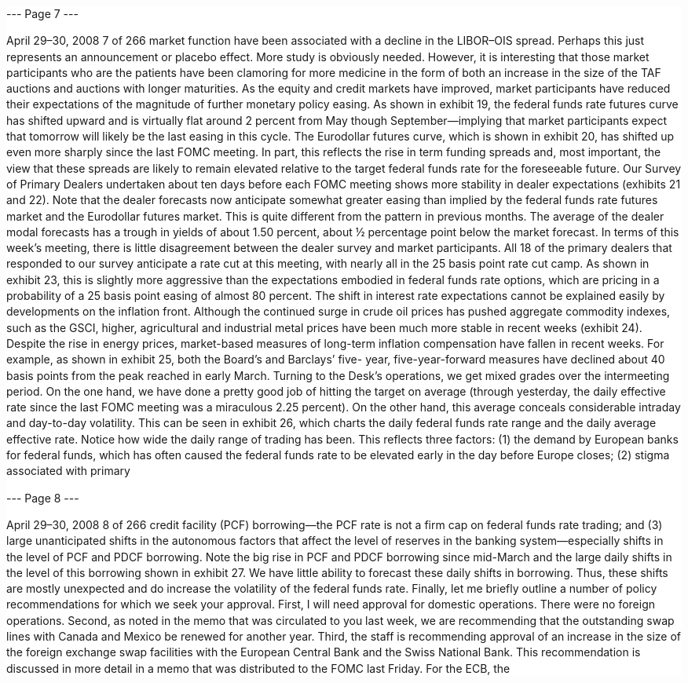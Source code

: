 --- Page 7 ---

April 29–30, 2008 7 of 266
market function have been associated with a decline in the LIBOR–OIS spread.
Perhaps this just represents an announcement or placebo effect. More study is
obviously needed. However, it is interesting that those market participants who are
the patients have been clamoring for more medicine in the form of both an increase in
the size of the TAF auctions and auctions with longer maturities.
As the equity and credit markets have improved, market participants have reduced
their expectations of the magnitude of further monetary policy easing. As shown in
exhibit 19, the federal funds rate futures curve has shifted upward and is virtually flat
around 2 percent from May though September—implying that market participants
expect that tomorrow will likely be the last easing in this cycle. The Eurodollar
futures curve, which is shown in exhibit 20, has shifted up even more sharply since
the last FOMC meeting. In part, this reflects the rise in term funding spreads and,
most important, the view that these spreads are likely to remain elevated relative to
the target federal funds rate for the foreseeable future.
Our Survey of Primary Dealers undertaken about ten days before each FOMC
meeting shows more stability in dealer expectations (exhibits 21 and 22). Note that
the dealer forecasts now anticipate somewhat greater easing than implied by the
federal funds rate futures market and the Eurodollar futures market. This is quite
different from the pattern in previous months. The average of the dealer modal
forecasts has a trough in yields of about 1.50 percent, about ½ percentage point below
the market forecast. In terms of this week’s meeting, there is little disagreement
between the dealer survey and market participants. All 18 of the primary dealers that
responded to our survey anticipate a rate cut at this meeting, with nearly all in the 25
basis point rate cut camp. As shown in exhibit 23, this is slightly more aggressive
than the expectations embodied in federal funds rate options, which are pricing in a
probability of a 25 basis point easing of almost 80 percent. The shift in interest rate
expectations cannot be explained easily by developments on the inflation front.
Although the continued surge in crude oil prices has pushed aggregate commodity
indexes, such as the GSCI, higher, agricultural and industrial metal prices have been
much more stable in recent weeks (exhibit 24). Despite the rise in energy prices,
market-based measures of long-term inflation compensation have fallen in recent
weeks. For example, as shown in exhibit 25, both the Board’s and Barclays’ five-
year, five-year-forward measures have declined about 40 basis points from the peak
reached in early March.
Turning to the Desk’s operations, we get mixed grades over the intermeeting
period. On the one hand, we have done a pretty good job of hitting the target on
average (through yesterday, the daily effective rate since the last FOMC meeting was
a miraculous 2.25 percent). On the other hand, this average conceals considerable
intraday and day-to-day volatility. This can be seen in exhibit 26, which charts the
daily federal funds rate range and the daily average effective rate. Notice how wide
the daily range of trading has been. This reflects three factors: (1) the demand by
European banks for federal funds, which has often caused the federal funds rate to be
elevated early in the day before Europe closes; (2) stigma associated with primary

--- Page 8 ---

April 29–30, 2008 8 of 266
credit facility (PCF) borrowing—the PCF rate is not a firm cap on federal funds rate
trading; and (3) large unanticipated shifts in the autonomous factors that affect the
level of reserves in the banking system—especially shifts in the level of PCF and
PDCF borrowing. Note the big rise in PCF and PDCF borrowing since mid-March
and the large daily shifts in the level of this borrowing shown in exhibit 27. We have
little ability to forecast these daily shifts in borrowing. Thus, these shifts are mostly
unexpected and do increase the volatility of the federal funds rate.
Finally, let me briefly outline a number of policy recommendations for which we
seek your approval. First, I will need approval for domestic operations. There were
no foreign operations. Second, as noted in the memo that was circulated to you last
week, we are recommending that the outstanding swap lines with Canada and Mexico
be renewed for another year. Third, the staff is recommending approval of an
increase in the size of the foreign exchange swap facilities with the European Central
Bank and the Swiss National Bank. This recommendation is discussed in more detail
in a memo that was distributed to the FOMC last Friday. For the ECB, the